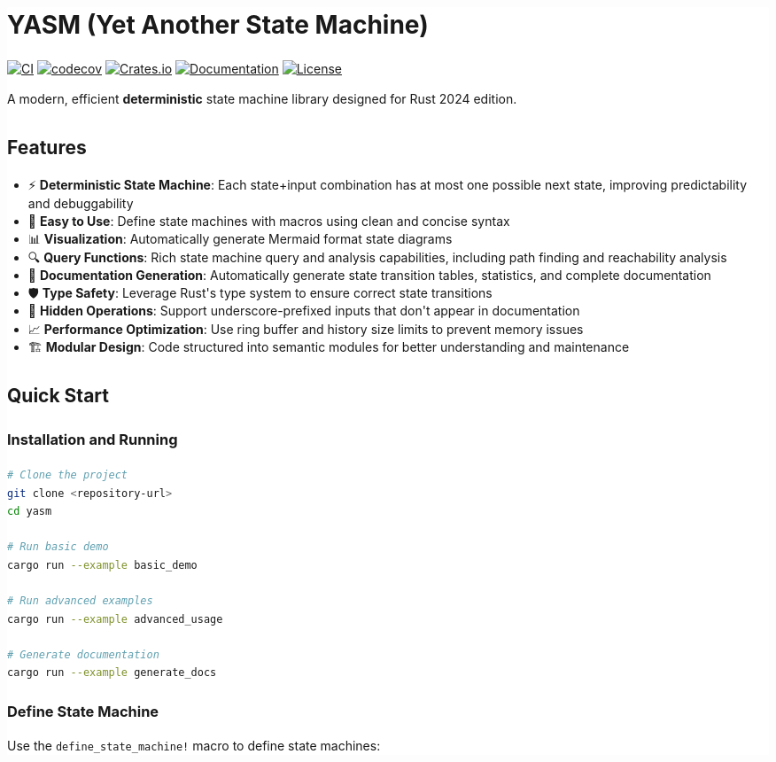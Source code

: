 # YASM (Yet Another State Machine)

[![CI](https://github.com/kookyleo/yasm/workflows/CI/badge.svg)](https://github.com/kookyleo/yasm/actions)
[![codecov](https://codecov.io/github/kookyleo/yasm/graph/badge.svg?token=mtxTMfIqih)](https://codecov.io/github/kookyleo/yasm)
[![Crates.io](https://img.shields.io/crates/v/yasm.svg)](https://crates.io/crates/yasm)
[![Documentation](https://docs.rs/yasm/badge.svg)](https://docs.rs/yasm)
[![License](https://img.shields.io/crates/l/yasm.svg)](https://github.com/kookyleo/yasm#license)

A modern, efficient **deterministic** state machine library designed for Rust 2024 edition.

## Features

- ⚡ **Deterministic State Machine**: Each state+input combination has at most one possible next state, improving predictability and debuggability
- 🚀 **Easy to Use**: Define state machines with macros using clean and concise syntax
- 📊 **Visualization**: Automatically generate Mermaid format state diagrams
- 🔍 **Query Functions**: Rich state machine query and analysis capabilities, including path finding and reachability analysis
- 📝 **Documentation Generation**: Automatically generate state transition tables, statistics, and complete documentation
- 🛡️ **Type Safety**: Leverage Rust's type system to ensure correct state transitions
- 🔧 **Hidden Operations**: Support underscore-prefixed inputs that don't appear in documentation
- 📈 **Performance Optimization**: Use ring buffer and history size limits to prevent memory issues
- 🏗️ **Modular Design**: Code structured into semantic modules for better understanding and maintenance

## Quick Start

### Installation and Running

```bash
# Clone the project
git clone <repository-url>
cd yasm

# Run basic demo
cargo run --example basic_demo

# Run advanced examples
cargo run --example advanced_usage

# Generate documentation
cargo run --example generate_docs
```

### Define State Machine

Use the `define_state_machine!` macro to define state machines:
